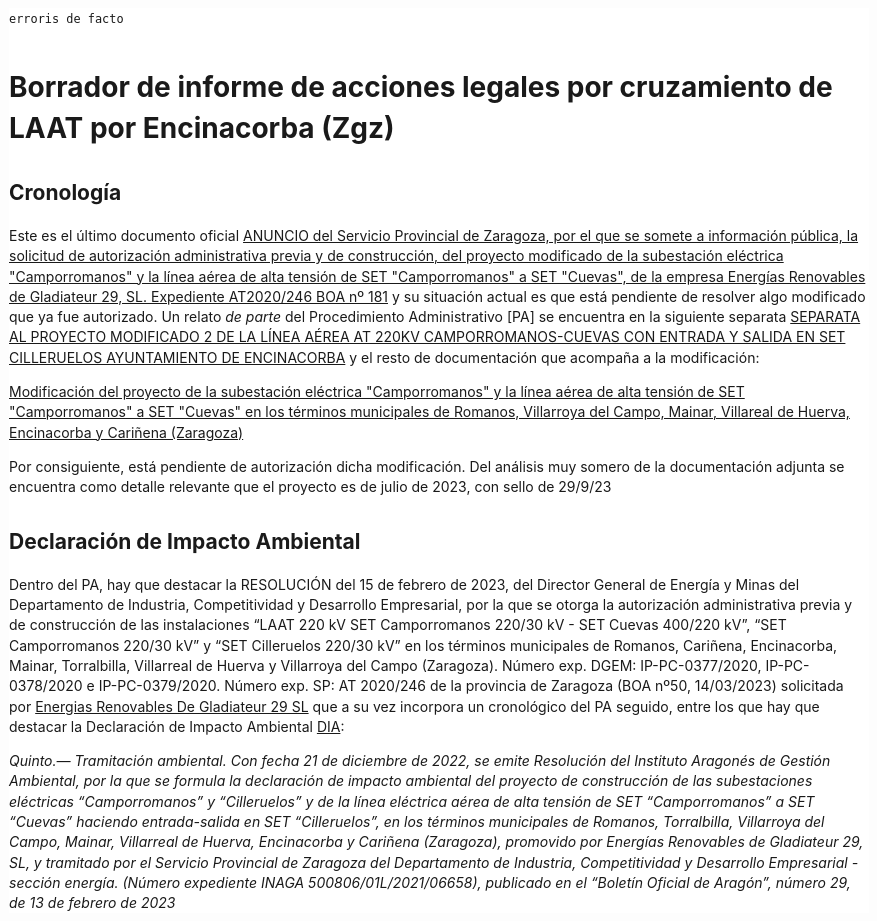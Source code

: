 `erroris de facto`

# Borrador de informe de acciones legales por cruzamiento de LAAT por Encinacorba (Zgz)


## Cronología
 
 Este es el último documento oficial [ANUNCIO del Servicio Provincial de Zaragoza, por el que se somete a información pública, la solicitud de autorización administrativa previa y de construcción, del proyecto modificado de la subestación eléctrica "Camporromanos" y la línea aérea de alta tensión de SET "Camporromanos" a SET "Cuevas", de la empresa Energías Renovables de Gladiateur 29, SL. Expediente AT2020/246 BOA nº 181](https://www.boa.aragon.es/cgi-bin/EBOA/BRSCGI?CMD=VEROBJ&MLKOB=1351251980808) y su situación actual es que está pendiente de resolver algo modificado que ya fue autorizado. Un relato *de parte* del Procedimiento Administrativo [PA] se encuentra en la siguiente separata [SEPARATA AL PROYECTO MODIFICADO 2 DE LA LÍNEA AÉREA AT 220KV CAMPORROMANOS-CUEVAS CON ENTRADA Y SALIDA EN SET CILLERUELOS AYUNTAMIENTO DE ENCINACORBA](https://www.aragon.es/documents/d/guest/05_sep-ayto-encinacorba-firmado-rev2) y el resto de documentación que acompaña a la modificación:

[Modificación del proyecto de la subestación eléctrica "Camporromanos" y la línea aérea de alta tensión de SET "Camporromanos" a SET "Cuevas" en los términos municipales de Romanos, Villarroya del Campo, Mainar, Villareal de Huerva, Encinacorba y Cariñena (Zaragoza)](https://www.aragon.es/-/modificacion-del-proyecto-de-la-subestacion-electrica-camporromanos-y-la-linea-aerea-de-alta-tension-de-set-camporromanos-a-set-cuevas-en-los-terminos-municipales-de-romanos-villarroya-del-campo-mainar-villareal-de-huerva-encinacorba-y-carinena-zaragoza-)    

Por consiguiente, está pendiente de autorización dicha modificación. 
Del análisis muy somero de la documentación adjunta se encuentra como detalle relevante que el proyecto es de julio de 2023, con sello de 29/9/23

## Declaración de Impacto Ambiental
Dentro del PA, hay que destacar la RESOLUCIÓN del 15 de febrero de 2023, del Director General de Energía y Minas del Departamento de Industria, Competitividad y Desarrollo Empresarial, por la que se otorga la autorización administrativa previa y de construcción de las instalaciones “LAAT 220 kV SET Camporromanos 220/30 kV - SET Cuevas 400/220 kV”, “SET Camporromanos 220/30 kV” y “SET Cilleruelos 220/30 kV” en los términos municipales de Romanos, Cariñena,  Encinacorba, Mainar, Torralbilla, Villarreal de Huerva y Villarroya del Campo (Zaragoza).
Número exp. DGEM: IP-PC-0377/2020, IP-PC-0378/2020 e IP-PC-0379/2020.
Número exp. SP: AT 2020/246 de la provincia de Zaragoza (BOA nº50, 14/03/2023) solicitada por [Energias Renovables De Gladiateur 29 SL](https://librebor.me/borme/empresa/energias-renovables-de-gladiateur-29/) que a su vez incorpora un cronológico del PA seguido, entre los que hay que destacar la Declaración de Impacto Ambiental [DIA](https://www.boa.aragon.es/cgi-bin/EBOA/BRSCGI?CMD=VEROBJ&MLKOB=1261273820707):

*Quinto.— Tramitación ambiental. Con fecha 21 de diciembre de 2022, se emite Resolución del Instituto Aragonés de Gestión Ambiental, por la que se formula la declaración de impacto ambiental del proyecto de construcción de las subestaciones eléctricas “Camporromanos” y “Cilleruelos” y de la línea eléctrica aérea de alta tensión de SET “Camporromanos” a SET “Cuevas” haciendo entrada-salida en SET “Cilleruelos”, en los términos municipales de Romanos, Torralbilla, Villarroya del Campo, Mainar, Villarreal de Huerva, Encinacorba y Cariñena (Zaragoza), promovido por Energías Renovables de Gladiateur 29, SL, y tramitado por el Servicio Provincial de Zaragoza del Departamento de Industria, Competitividad y Desarrollo Empresarial - sección energía. (Número expediente INAGA 500806/01L/2021/06658), publicado en el “Boletín Oficial de Aragón”, número 29, de 13 de febrero de 2023*
